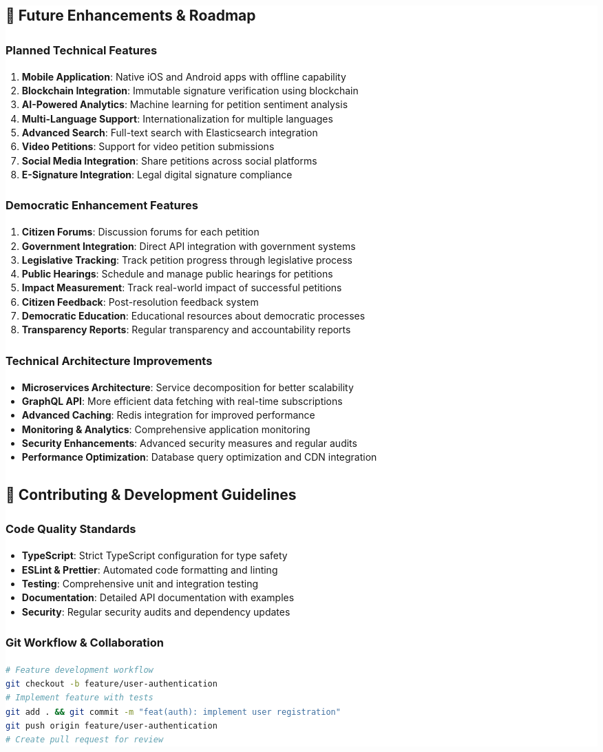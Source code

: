 ## 🔮 Future Enhancements & Roadmap

### Planned Technical Features
1. **Mobile Application**: Native iOS and Android apps with offline capability
2. **Blockchain Integration**: Immutable signature verification using blockchain
3. **AI-Powered Analytics**: Machine learning for petition sentiment analysis
4. **Multi-Language Support**: Internationalization for multiple languages
5. **Advanced Search**: Full-text search with Elasticsearch integration
6. **Video Petitions**: Support for video petition submissions
7. **Social Media Integration**: Share petitions across social platforms
8. **E-Signature Integration**: Legal digital signature compliance

### Democratic Enhancement Features
1. **Citizen Forums**: Discussion forums for each petition
2. **Government Integration**: Direct API integration with government systems
3. **Legislative Tracking**: Track petition progress through legislative process
4. **Public Hearings**: Schedule and manage public hearings for petitions
5. **Impact Measurement**: Track real-world impact of successful petitions
6. **Citizen Feedback**: Post-resolution feedback system
7. **Democratic Education**: Educational resources about democratic processes
8. **Transparency Reports**: Regular transparency and accountability reports

### Technical Architecture Improvements
- **Microservices Architecture**: Service decomposition for better scalability
- **GraphQL API**: More efficient data fetching with real-time subscriptions  
- **Advanced Caching**: Redis integration for improved performance
- **Monitoring & Analytics**: Comprehensive application monitoring
- **Security Enhancements**: Advanced security measures and regular audits
- **Performance Optimization**: Database query optimization and CDN integration

## 🤝 Contributing & Development Guidelines

### Code Quality Standards
- **TypeScript**: Strict TypeScript configuration for type safety
- **ESLint & Prettier**: Automated code formatting and linting
- **Testing**: Comprehensive unit and integration testing
- **Documentation**: Detailed API documentation with examples
- **Security**: Regular security audits and dependency updates

### Git Workflow & Collaboration
```bash
# Feature development workflow
git checkout -b feature/user-authentication
# Implement feature with tests
git add . && git commit -m "feat(auth): implement user registration"
git push origin feature/user-authentication
# Create pull request for review
```
